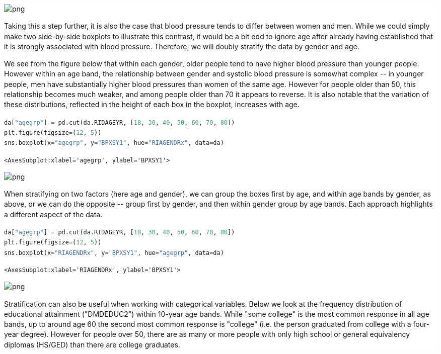 
    
![png](output_42_1.png)
    


Taking this a step further, it is also the case that blood pressure tends to differ between women and men.  While we could simply make two side-by-side boxplots to illustrate this contrast, it would be a bit odd to ignore age after already having established that it is strongly associated with blood pressure.  Therefore, we will doubly stratify the data by gender and age.

We see from the figure below that within each gender, older people tend to have higher blood pressure than younger people.  However within an age band, the relationship between gender and systolic blood pressure is somewhat complex -- in younger people, men have substantially higher blood pressures than women of the same age.  However for people older than 50, this relationship becomes much weaker, and among people older than 70 it appears to reverse. It is also notable that the variation of these distributions, reflected in the height of each box in the boxplot, increases with age.


```python
da["agegrp"] = pd.cut(da.RIDAGEYR, [18, 30, 40, 50, 60, 70, 80])
plt.figure(figsize=(12, 5))
sns.boxplot(x="agegrp", y="BPXSY1", hue="RIAGENDRx", data=da)
```




    <AxesSubplot:xlabel='agegrp', ylabel='BPXSY1'>




    
![png](output_44_1.png)
    


When stratifying on two factors (here age and gender), we can group the boxes first by age, and within age bands by gender, as above, or we can do the opposite -- group first by gender, and then within gender group by age bands.  Each approach highlights a different aspect of the data.


```python
da["agegrp"] = pd.cut(da.RIDAGEYR, [18, 30, 40, 50, 60, 70, 80])
plt.figure(figsize=(12, 5))
sns.boxplot(x="RIAGENDRx", y="BPXSY1", hue="agegrp", data=da)
```




    <AxesSubplot:xlabel='RIAGENDRx', ylabel='BPXSY1'>




    
![png](output_46_1.png)
    


Stratification can also be useful when working with categorical variables.  Below we look at the frequency distribution of educational attainment ("DMDEDUC2") within 10-year age bands.  While "some college" is the most common response in all age bands, up to around age 60 the second most common response is "college" (i.e. the person graduated from college with a four-year degree). However for people over 50, there are as many or more people with only high school or general equivalency diplomas (HS/GED) than there are college graduates. 
